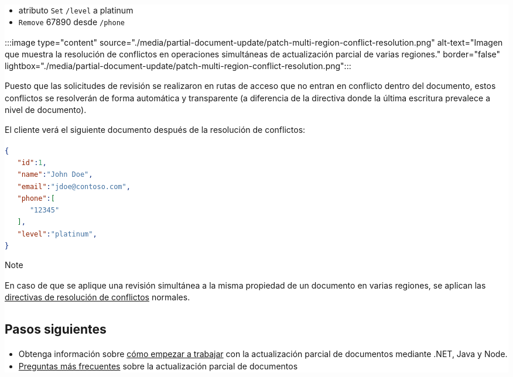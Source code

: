 - atributo `Set` `/level` a platinum  
- `Remove` 67890 desde `/phone`

:::image type="content" source="./media/partial-document-update/patch-multi-region-conflict-resolution.png" alt-text="Imagen que muestra la resolución de conflictos en operaciones simultáneas de actualización parcial de varias regiones." border="false" lightbox="./media/partial-document-update/patch-multi-region-conflict-resolution.png":::

Puesto que las solicitudes de revisión se realizaron en rutas de acceso que no entran en conflicto dentro del documento, estos conflictos se resolverán de forma automática y transparente (a diferencia de la directiva donde la última escritura prevalece a nivel de documento).    

El cliente verá el siguiente documento después de la resolución de conflictos:

```json
{  
   "id":1, 
   "name":"John Doe", 
   "email":"jdoe@contoso.com", 
   "phone":[  
      "12345"
   ], 
   "level":"platinum",
} 
```

> [!NOTE]
> En caso de que se aplique una revisión simultánea a la misma propiedad de un documento en varias regiones, se aplican las [directivas de resolución de conflictos](conflict-resolution-policies.md) normales.

## <a name="next-steps"></a>Pasos siguientes

- Obtenga información sobre [cómo empezar a trabajar](partial-document-update-getting-started.md) con la actualización parcial de documentos mediante .NET, Java y Node.
- [Preguntas más frecuentes](partial-document-update-faq.yml) sobre la actualización parcial de documentos
